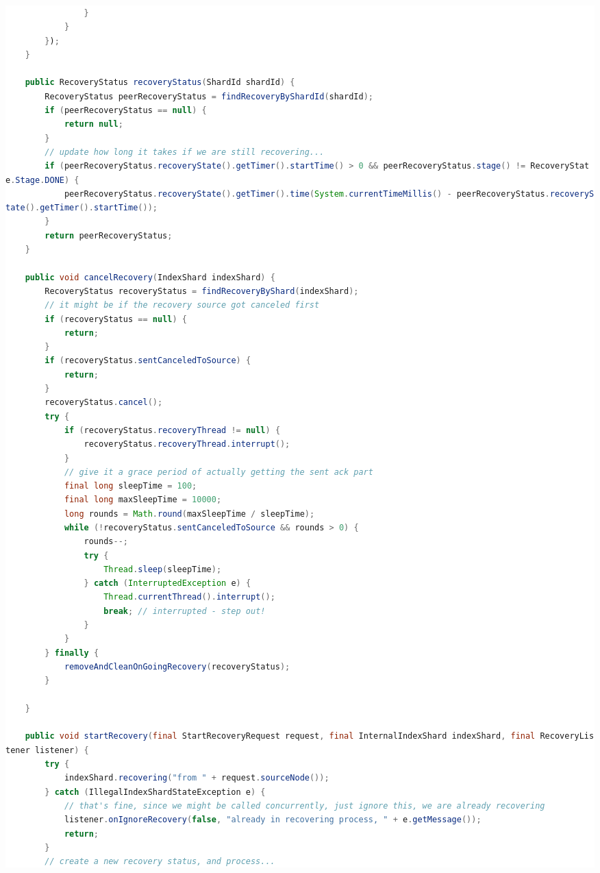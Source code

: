 ```java
                }
            }
        });
    }

    public RecoveryStatus recoveryStatus(ShardId shardId) {
        RecoveryStatus peerRecoveryStatus = findRecoveryByShardId(shardId);
        if (peerRecoveryStatus == null) {
            return null;
        }
        // update how long it takes if we are still recovering...
        if (peerRecoveryStatus.recoveryState().getTimer().startTime() > 0 && peerRecoveryStatus.stage() != RecoveryState.Stage.DONE) {
            peerRecoveryStatus.recoveryState().getTimer().time(System.currentTimeMillis() - peerRecoveryStatus.recoveryState().getTimer().startTime());
        }
        return peerRecoveryStatus;
    }

    public void cancelRecovery(IndexShard indexShard) {
        RecoveryStatus recoveryStatus = findRecoveryByShard(indexShard);
        // it might be if the recovery source got canceled first
        if (recoveryStatus == null) {
            return;
        }
        if (recoveryStatus.sentCanceledToSource) {
            return;
        }
        recoveryStatus.cancel();
        try {
            if (recoveryStatus.recoveryThread != null) {
                recoveryStatus.recoveryThread.interrupt();
            }
            // give it a grace period of actually getting the sent ack part
            final long sleepTime = 100;
            final long maxSleepTime = 10000;
            long rounds = Math.round(maxSleepTime / sleepTime);
            while (!recoveryStatus.sentCanceledToSource && rounds > 0) {
                rounds--;
                try {
                    Thread.sleep(sleepTime);
                } catch (InterruptedException e) {
                    Thread.currentThread().interrupt();
                    break; // interrupted - step out!
                }
            }
        } finally {
            removeAndCleanOnGoingRecovery(recoveryStatus);
        }

    }

    public void startRecovery(final StartRecoveryRequest request, final InternalIndexShard indexShard, final RecoveryListener listener) {
        try {
            indexShard.recovering("from " + request.sourceNode());
        } catch (IllegalIndexShardStateException e) {
            // that's fine, since we might be called concurrently, just ignore this, we are already recovering
            listener.onIgnoreRecovery(false, "already in recovering process, " + e.getMessage());
            return;
        }
        // create a new recovery status, and process...
```
